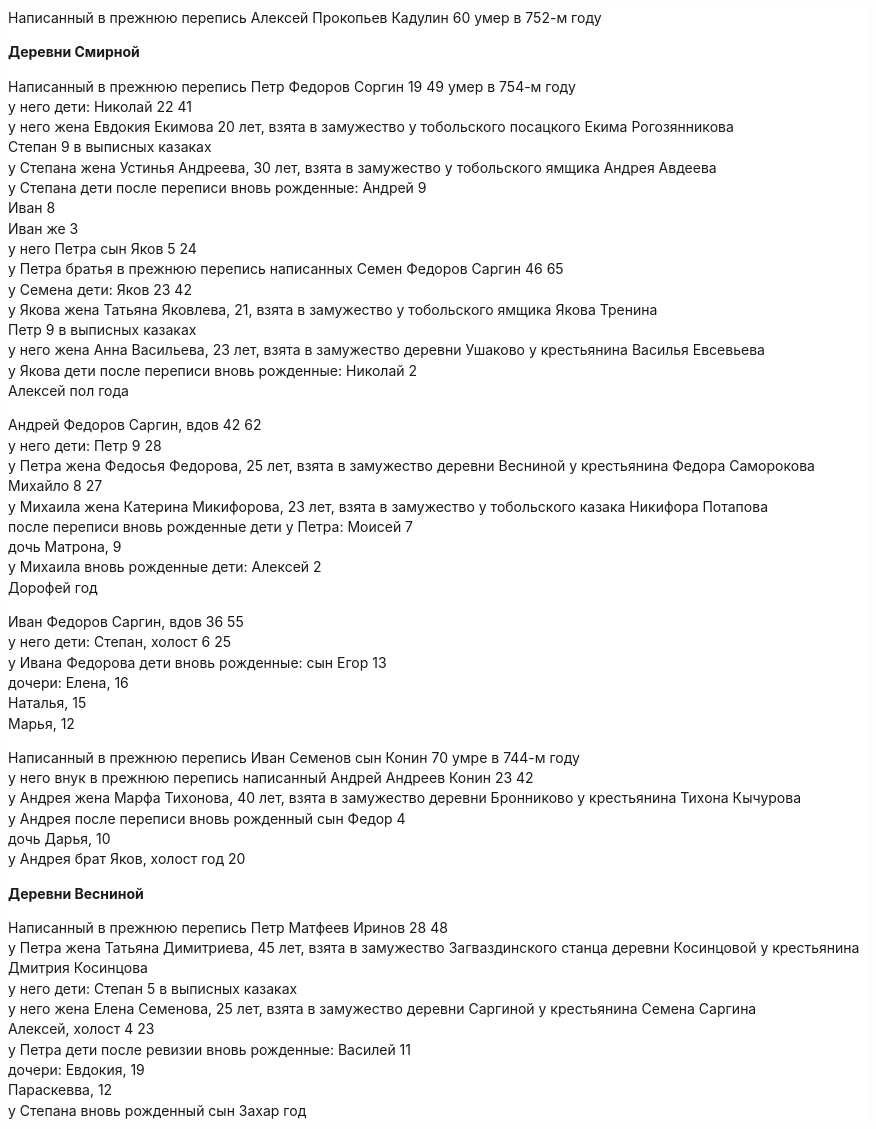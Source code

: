 Написанный в прежнюю перепись Алексей Прокопьев Кадулин 60 умер в 752-м году  
  
**Деревни Смирной**  
  
Написанный в прежнюю перепись Петр Федоров Соргин 19 49 умер в 754-м году  
у него дети: Николай 22 41  
у него жена Евдокия Екимова 20 лет, взята в замужество у тобольского посацкого Екима Рогозянникова  
Степан 9 в выписных казаках  
у Степана жена Устинья Андреева, 30 лет, взята в замужество у тобольского ямщика Андрея Авдеева  
у Степана дети после переписи вновь рожденные: Андрей 9  
Иван 8  
Иван же 3  
у него Петра сын Яков 5 24  
у Петра братья в прежнюю перепись написанных Семен Федоров Саргин 46 65  
у Семена дети: Яков 23 42  
у Якова жена Татьяна Яковлева, 21, взята в замужество у тобольского ямщика Якова Тренина  
Петр 9 в выписных казаках  
у него жена Анна Васильева, 23 лет, взята в замужество деревни Ушаково у крестьянина Василья Евсевьева  
у Якова дети после переписи вновь рожденные: Николай 2  
Алексей пол года  
  
Андрей Федоров Саргин, вдов 42 62  
у него дети: Петр 9 28  
у Петра жена Федосья Федорова, 25 лет, взята в замужество деревни Весниной у крестьянина Федора Саморокова  
Михайло 8 27  
у Михаила жена Катерина Микифорова, 23 лет, взята в замужество у тобольского казака Никифора Потапова  
после переписи вновь рожденные дети у Петра: Моисей 7  
дочь Матрона, 9  
у Михаила вновь рожденные дети: Алексей 2  
Дорофей год  
  
Иван Федоров Саргин, вдов 36 55  
у него дети: Степан, холост 6 25  
у Ивана Федорова дети вновь рожденные: сын Егор 13  
дочери: Елена, 16  
Наталья, 15  
Марья, 12  
  
Написанный в прежнюю перепись Иван Семенов сын Конин 70 умре в 744-м году  
у него внук в прежнюю перепись написанный Андрей Андреев Конин 23 42  
у Андрея жена Марфа Тихонова, 40 лет, взята в замужество деревни Бронниково у крестьянина Тихона Кычурова  
у Андрея после переписи вновь рожденный сын Федор 4  
дочь Дарья, 10  
у Андрея брат Яков, холост год 20  
  
**Деревни Весниной**  
  
Написанный в прежнюю перепись Петр Матфеев Иринов 28 48  
у Петра жена Татьяна Димитриева, 45 лет, взята в замужество Загваздинского станца деревни Косинцовой у крестьянина Дмитрия Косинцова  
у него дети: Степан 5 в выписных казаках  
у него жена Елена Семенова, 25 лет, взята в замужество деревни Саргиной у крестьянина Семена Саргина  
Алексей, холост 4 23  
у Петра дети после ревизии вновь рожденные: Василей 11  
дочери: Евдокия, 19  
Параскевва, 12  
у Степана вновь рожденный сын Захар год  
  